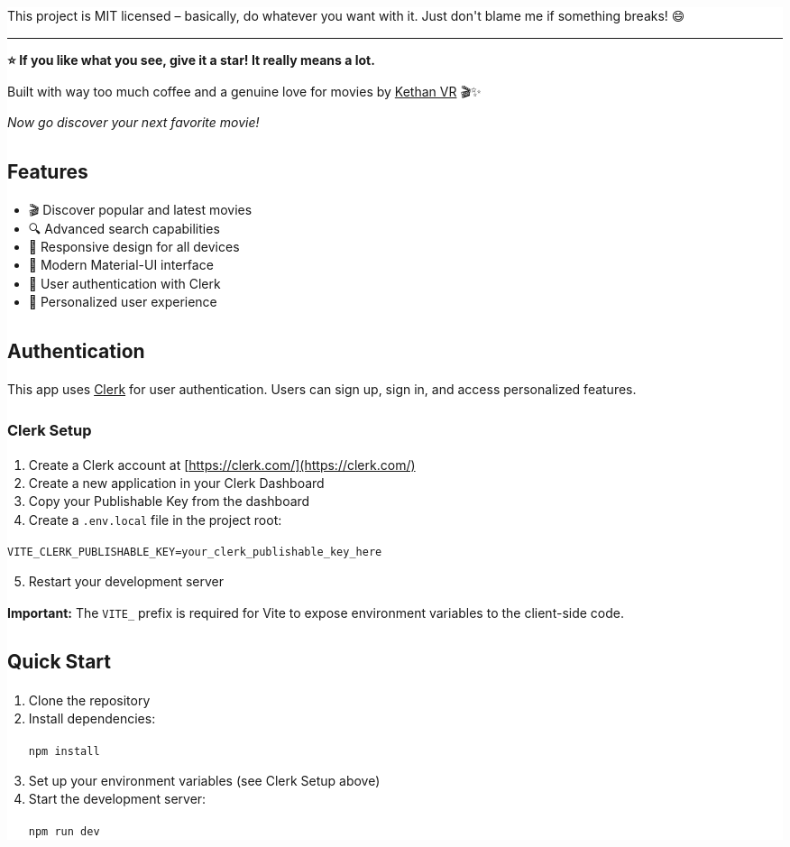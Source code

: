 This project is MIT licensed – basically, do whatever you want with it. Just don't blame me if something breaks! 😄

---

**⭐ If you like what you see, give it a star! It really means a lot.**

Built with way too much coffee and a genuine love for movies by [Kethan VR](https://github.com/Kethanvr) 🎬✨

_Now go discover your next favorite movie!_

## Features

- 🎬 Discover popular and latest movies
- 🔍 Advanced search capabilities
- 📱 Responsive design for all devices
- 🎨 Modern Material-UI interface
- 🔐 User authentication with Clerk
- 👤 Personalized user experience

## Authentication

This app uses [Clerk](https://clerk.com/) for user authentication. Users can sign up, sign in, and access personalized features.

### Clerk Setup

1. Create a Clerk account at [https://clerk.com/](https://clerk.com/)
2. Create a new application in your Clerk Dashboard
3. Copy your Publishable Key from the dashboard
4. Create a `.env.local` file in the project root:

```env
VITE_CLERK_PUBLISHABLE_KEY=your_clerk_publishable_key_here
```

5. Restart your development server

**Important:** The `VITE_` prefix is required for Vite to expose environment variables to the client-side code.

## Quick Start

1. Clone the repository
2. Install dependencies:
   ```bash
   npm install
   ```
3. Set up your environment variables (see Clerk Setup above)
4. Start the development server:
   ```bash
   npm run dev
   ```
